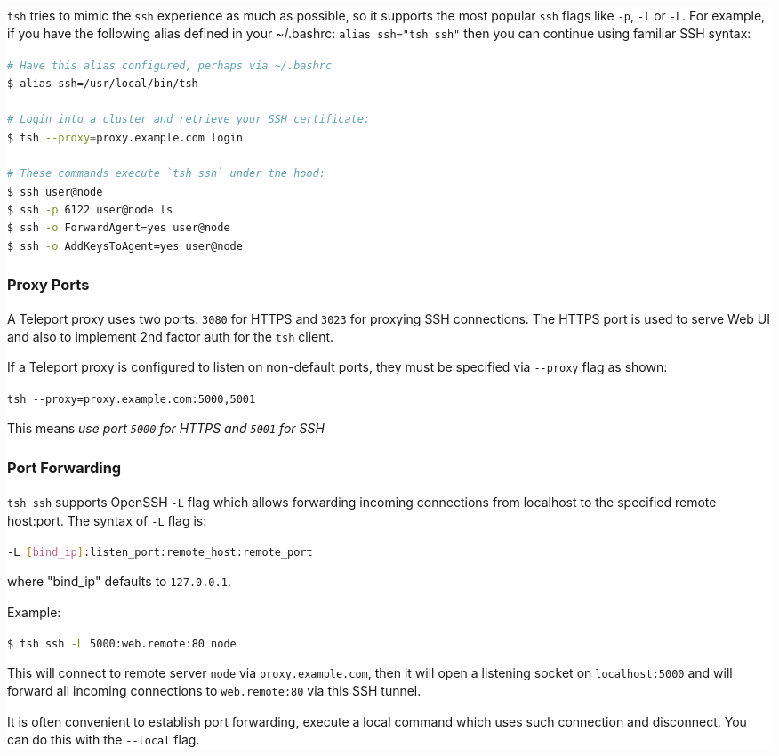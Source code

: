 `tsh` tries to mimic the `ssh` experience as much as possible, so it supports the most popular `ssh`
flags like `-p`, `-l` or `-L`. For example, if you have the following alias defined in your 
~/.bashrc: `alias ssh="tsh ssh"` then you can continue
using familiar SSH syntax:

```bash
# Have this alias configured, perhaps via ~/.bashrc
$ alias ssh=/usr/local/bin/tsh

# Login into a cluster and retrieve your SSH certificate:
$ tsh --proxy=proxy.example.com login

# These commands execute `tsh ssh` under the hood:
$ ssh user@node
$ ssh -p 6122 user@node ls
$ ssh -o ForwardAgent=yes user@node
$ ssh -o AddKeysToAgent=yes user@node
```

### Proxy Ports

A Teleport proxy uses two ports: `3080` for HTTPS and `3023` for proxying SSH connections.
The HTTPS port is used to serve Web UI and also to implement 2nd factor auth for the `tsh` client.

If a Teleport proxy is configured to listen on non-default ports, they must be specified
via `--proxy` flag as shown:

```
tsh --proxy=proxy.example.com:5000,5001
```

This means _use port `5000` for HTTPS and `5001` for SSH_

### Port Forwarding

`tsh ssh` supports OpenSSH `-L` flag which allows forwarding incoming connections from localhost
to the specified remote host:port. The syntax of `-L` flag is:

```bash
-L [bind_ip]:listen_port:remote_host:remote_port
```

where "bind_ip" defaults to `127.0.0.1`.

Example:

```bash
$ tsh ssh -L 5000:web.remote:80 node
```

This will connect to remote server `node` via `proxy.example.com`, then it will open
a listening socket on `localhost:5000` and will forward all incoming connections 
to `web.remote:80` via this SSH tunnel.

It is often convenient to establish port forwarding, execute a local command which uses such 
connection and disconnect. You can do this with the `--local` flag.
